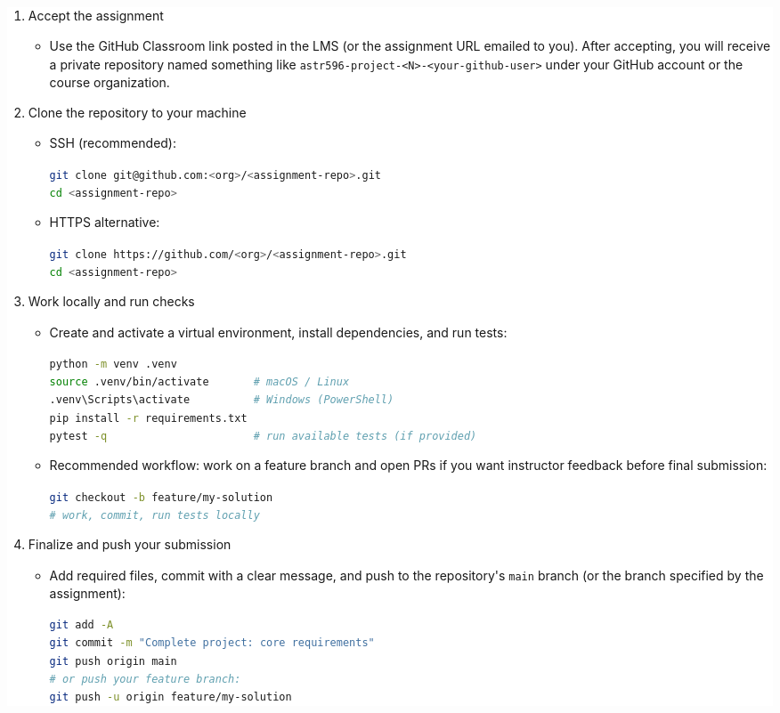 1. Accept the assignment

    - Use the GitHub Classroom link posted in the LMS (or the assignment URL emailed to you). After accepting, you will receive a private repository named something like `astr596-project-<N>-<your-github-user>` under your GitHub account or the course organization.

2. Clone the repository to your machine

    - SSH (recommended):

      ```bash
      git clone git@github.com:<org>/<assignment-repo>.git
      cd <assignment-repo>
      ```

    - HTTPS alternative:

      ```bash
      git clone https://github.com/<org>/<assignment-repo>.git
      cd <assignment-repo>
      ```

3. Work locally and run checks

    - Create and activate a virtual environment, install dependencies, and run tests:

      ```bash
      python -m venv .venv
      source .venv/bin/activate       # macOS / Linux
      .venv\Scripts\activate          # Windows (PowerShell)
      pip install -r requirements.txt
      pytest -q                       # run available tests (if provided)
      ```

    - Recommended workflow: work on a feature branch and open PRs if you want instructor feedback before final submission:

      ```bash
      git checkout -b feature/my-solution
      # work, commit, run tests locally
      ```

4. Finalize and push your submission

    - Add required files, commit with a clear message, and push to the repository's `main` branch (or the branch specified by the assignment):

      ```bash
      git add -A
      git commit -m "Complete project: core requirements"
      git push origin main
      # or push your feature branch:
      git push -u origin feature/my-solution
      ```
